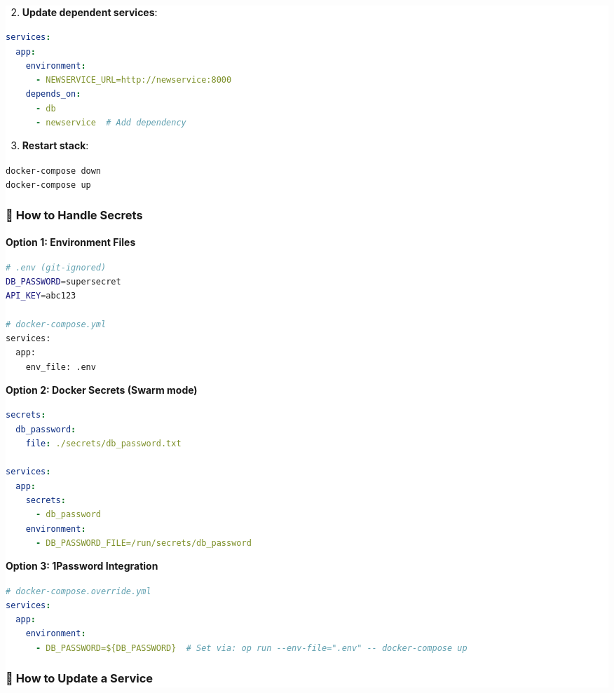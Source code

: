 2. **Update dependent services**:
```yaml
services:
  app:
    environment:
      - NEWSERVICE_URL=http://newservice:8000
    depends_on:
      - db
      - newservice  # Add dependency
```

3. **Restart stack**:
```bash
docker-compose down
docker-compose up
```

### 🔐 **How to Handle Secrets**

**Option 1: Environment Files**
```bash
# .env (git-ignored)
DB_PASSWORD=supersecret
API_KEY=abc123

# docker-compose.yml
services:
  app:
    env_file: .env
```

**Option 2: Docker Secrets (Swarm mode)**
```yaml
secrets:
  db_password:
    file: ./secrets/db_password.txt

services:
  app:
    secrets:
      - db_password
    environment:
      - DB_PASSWORD_FILE=/run/secrets/db_password
```

**Option 3: 1Password Integration**
```yaml
# docker-compose.override.yml
services:
  app:
    environment:
      - DB_PASSWORD=${DB_PASSWORD}  # Set via: op run --env-file=".env" -- docker-compose up
```

### 🔄 **How to Update a Service**
